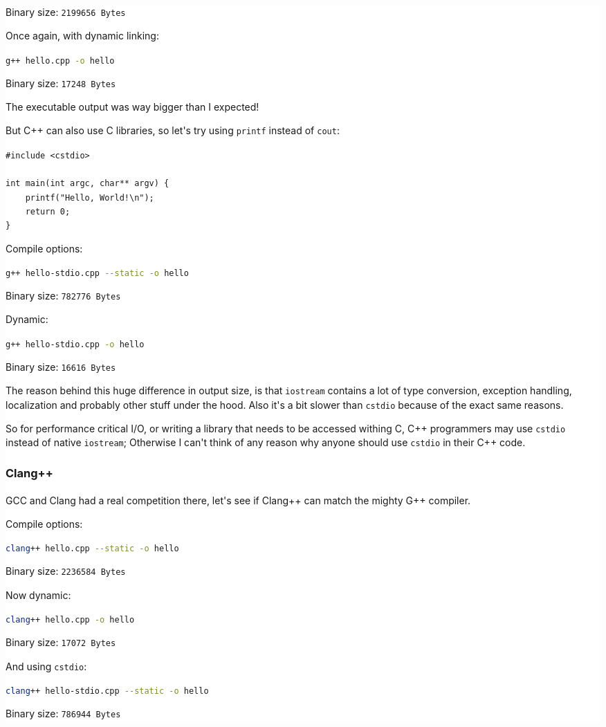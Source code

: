 Binary size: `2199656 Bytes`

Once again, with dynamic linking:
```bash
g++ hello.cpp -o hello
```
Binary size: `17248 Bytes`

The executable output was way bigger than I expected!

But C++ can also use C libraries, so let's try using `printf` instead of `cout`:
```
#include <cstdio>

int main(int argc, char** argv) {
	printf("Hello, World!\n");
	return 0;
}
```
Compile options:
```bash
g++ hello-stdio.cpp --static -o hello
```
Binary size: `782776 Bytes`

Dynamic:
```bash
g++ hello-stdio.cpp -o hello
```
Binary size: `16616 Bytes`

The reason behind this huge difference in output size, is that `iostream` contains a lot of type conversion, exception handling, localization and probably other stuff under the hood. Also it's a bit slower than `cstdio` because of the exact same reasons.

So for performance critical I/O, or writing a library that needs to be accessed withing C, C++ programmers may use `cstdio` instead of native `iostream`; Otherwise I can't think of any reason why anyone should use `cstdio` in their C++ code.


### Clang++
GCC and Clang had a real competition there, let's see if Clang++ can match the mighty G++ compiler.

Compile options:
```bash
clang++ hello.cpp --static -o hello
```
Binary size: `2236584 Bytes`

Now dynamic:
```bash
clang++ hello.cpp -o hello
```
Binary size: `17072 Bytes`

And using `cstdio`:
```bash
clang++ hello-stdio.cpp --static -o hello
```
Binary size: `786944 Bytes`
